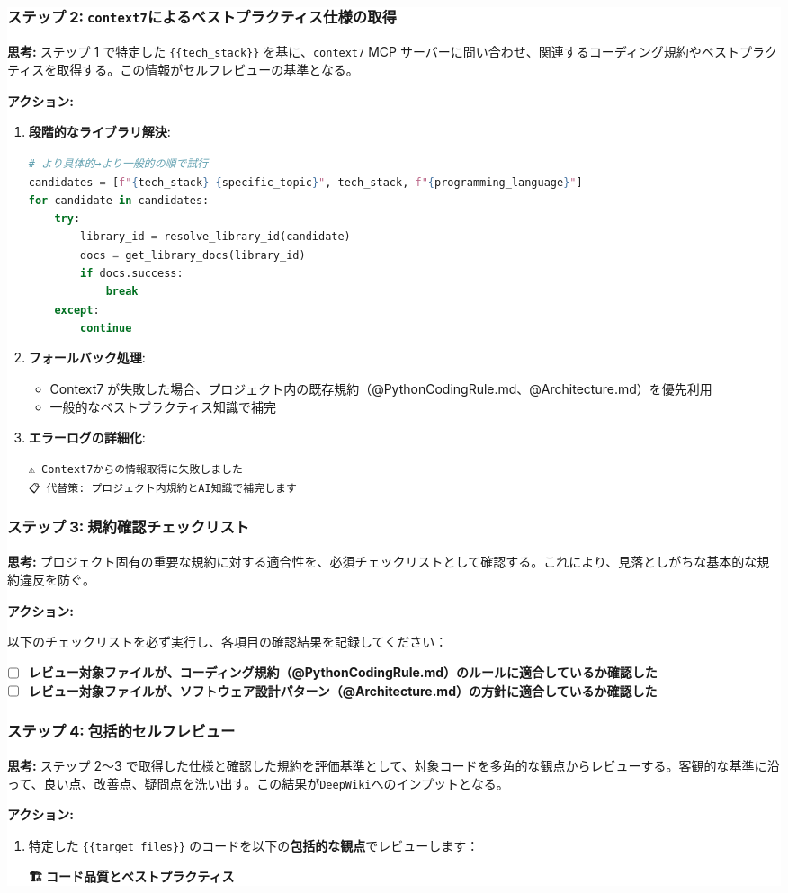 ### ステップ 2: `context7`によるベストプラクティス仕様の取得

**思考:**
ステップ 1 で特定した `{{tech_stack}}` を基に、`context7` MCP サーバーに問い合わせ、関連するコーディング規約やベストプラクティスを取得する。この情報がセルフレビューの基準となる。

**アクション:**

1. **段階的なライブラリ解決**:

   ```python
   # より具体的→より一般的の順で試行
   candidates = [f"{tech_stack} {specific_topic}", tech_stack, f"{programming_language}"]
   for candidate in candidates:
       try:
           library_id = resolve_library_id(candidate)
           docs = get_library_docs(library_id)
           if docs.success:
               break
       except:
           continue
   ```

2. **フォールバック処理**:

   - Context7 が失敗した場合、プロジェクト内の既存規約（@PythonCodingRule.md、@Architecture.md）を優先利用
   - 一般的なベストプラクティス知識で補完

3. **エラーログの詳細化**:
   ```
   ⚠️ Context7からの情報取得に失敗しました
   📋 代替策: プロジェクト内規約とAI知識で補完します
   ```

### ステップ 3: 規約確認チェックリスト

**思考:**
プロジェクト固有の重要な規約に対する適合性を、必須チェックリストとして確認する。これにより、見落としがちな基本的な規約違反を防ぐ。

**アクション:**

以下のチェックリストを必ず実行し、各項目の確認結果を記録してください：

- [ ] **レビュー対象ファイルが、コーディング規約（@PythonCodingRule.md）のルールに適合しているか確認した**
- [ ] **レビュー対象ファイルが、ソフトウェア設計パターン（@Architecture.md）の方針に適合しているか確認した**

### ステップ 4: 包括的セルフレビュー

**思考:**
ステップ 2〜3 で取得した仕様と確認した規約を評価基準として、対象コードを多角的な観点からレビューする。客観的な基準に沿って、良い点、改善点、疑問点を洗い出す。この結果が`DeepWiki`へのインプットとなる。

**アクション:**

1.  特定した `{{target_files}}` のコードを以下の**包括的な観点**でレビューします：

    **🏗️ コード品質とベストプラクティス**

